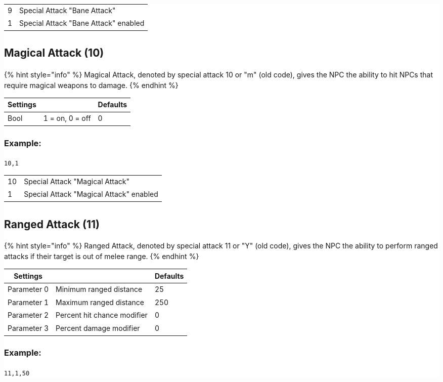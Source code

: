 |   |                                      |
| - | ------------------------------------ |
| 9 | Special Attack "Bane Attack"         |
| 1 | Special Attack "Bane Attack" enabled |

## Magical Attack (10)

{% hint style="info" %}
Magical Attack, denoted by special attack 10 or "m" (old code), gives the NPC the ability to hit NPCs that require magical weapons to damage.
{% endhint %}

| Settings |                 | Defaults |
| -------- | --------------- | -------- |
| Bool     | 1 = on, 0 = off | 0        |

### **Example:**

```
10,1
```

|    |                                         |
| -- | --------------------------------------- |
| 10 | Special Attack "Magical Attack"         |
| 1  | Special Attack "Magical Attack" enabled |

## Ranged Attack (11)

{% hint style="info" %}
Ranged Attack, denoted by special attack 11 or "Y" (old code), gives the NPC the ability to perform ranged attacks if their target is out of melee range.
{% endhint %}

| Settings    |                             | Defaults |
| ----------- | --------------------------- | -------- |
| Parameter 0 | Minimum ranged distance     | 25       |
| Parameter 1 | Maximum ranged distance     | 250      |
| Parameter 2 | Percent hit chance modifier | 0        |
| Parameter 3 | Percent damage modifier     | 0        |

### **Example:**

```
11,1,50
```
